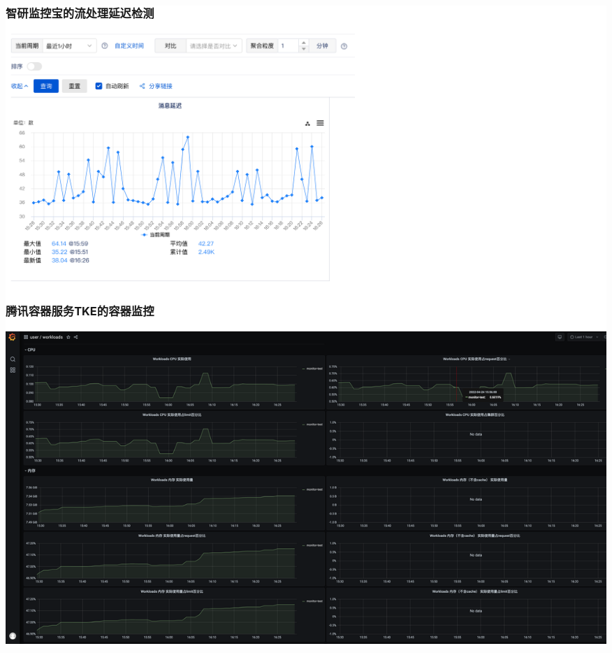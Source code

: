 ### 智研监控宝的流处理延迟检测

<img src="./picture/zhiyan.png" width = "500" />

### 腾讯容器服务TKE的容器监控

<img src="./picture/tke.png" width = "1000" />
